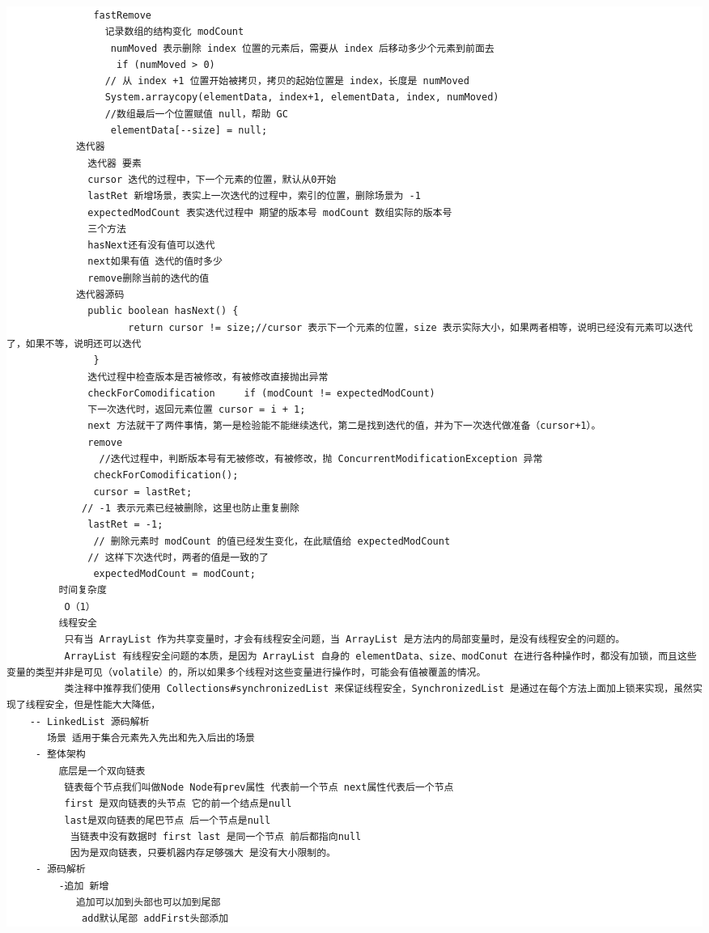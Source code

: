                    fastRemove 
                     记录数组的结构变化 modCount
                      numMoved 表示删除 index 位置的元素后，需要从 index 后移动多少个元素到前面去
                       if (numMoved > 0)
                     // 从 index +1 位置开始被拷贝，拷贝的起始位置是 index，长度是 numMoved
                     System.arraycopy(elementData, index+1, elementData, index, numMoved)
                     //数组最后一个位置赋值 null，帮助 GC
                      elementData[--size] = null;
                迭代器
                  迭代器 要素
                  cursor 迭代的过程中，下一个元素的位置，默认从0开始
                  lastRet 新增场景，表实上一次迭代的过程中，索引的位置，删除场景为 -1 
                  expectedModCount 表实迭代过程中 期望的版本号 modCount 数组实际的版本号
                  三个方法
                  hasNext还有没有值可以迭代
                  next如果有值 迭代的值时多少
                  remove删除当前的迭代的值
                迭代器源码
                  public boolean hasNext() {
                         return cursor != size;//cursor 表示下一个元素的位置，size 表示实际大小，如果两者相等，说明已经没有元素可以迭代了，如果不等，说明还可以迭代
                   } 
                  迭代过程中检查版本是否被修改，有被修改直接抛出异常 
                  checkForComodification     if (modCount != expectedModCount)    
                  下一次迭代时，返回元素位置 cursor = i + 1;
                  next 方法就干了两件事情，第一是检验能不能继续迭代，第二是找到迭代的值，并为下一次迭代做准备（cursor+1）。
                  remove
                    //迭代过程中，判断版本号有无被修改，有被修改，抛 ConcurrentModificationException 异常
                   checkForComodification();
                   cursor = lastRet;
                 // -1 表示元素已经被删除，这里也防止重复删除
                  lastRet = -1;
                   // 删除元素时 modCount 的值已经发生变化，在此赋值给 expectedModCount
                  // 这样下次迭代时，两者的值是一致的了
                   expectedModCount = modCount;
             时间复杂度
              O（1）
             线程安全
              只有当 ArrayList 作为共享变量时，才会有线程安全问题，当 ArrayList 是方法内的局部变量时，是没有线程安全的问题的。
              ArrayList 有线程安全问题的本质，是因为 ArrayList 自身的 elementData、size、modConut 在进行各种操作时，都没有加锁，而且这些变量的类型并非是可见（volatile）的，所以如果多个线程对这些变量进行操作时，可能会有值被覆盖的情况。
              类注释中推荐我们使用 Collections#synchronizedList 来保证线程安全，SynchronizedList 是通过在每个方法上面加上锁来实现，虽然实现了线程安全，但是性能大大降低，
        -- LinkedList 源码解析
           场景 适用于集合元素先入先出和先入后出的场景
         - 整体架构
             底层是一个双向链表
	          链表每个节点我们叫做Node Node有prev属性 代表前一个节点 next属性代表后一个节点
	          first 是双向链表的头节点 它的前一个结点是null
	          last是双向链表的尾巴节点 后一个节点是null
	           当链表中没有数据时 first last 是同一个节点 前后都指向null
	           因为是双向链表，只要机器内存足够强大 是没有大小限制的。
         - 源码解析
             -追加 新增
                追加可以加到头部也可以加到尾部
                 add默认尾部 addFirst头部添加
     